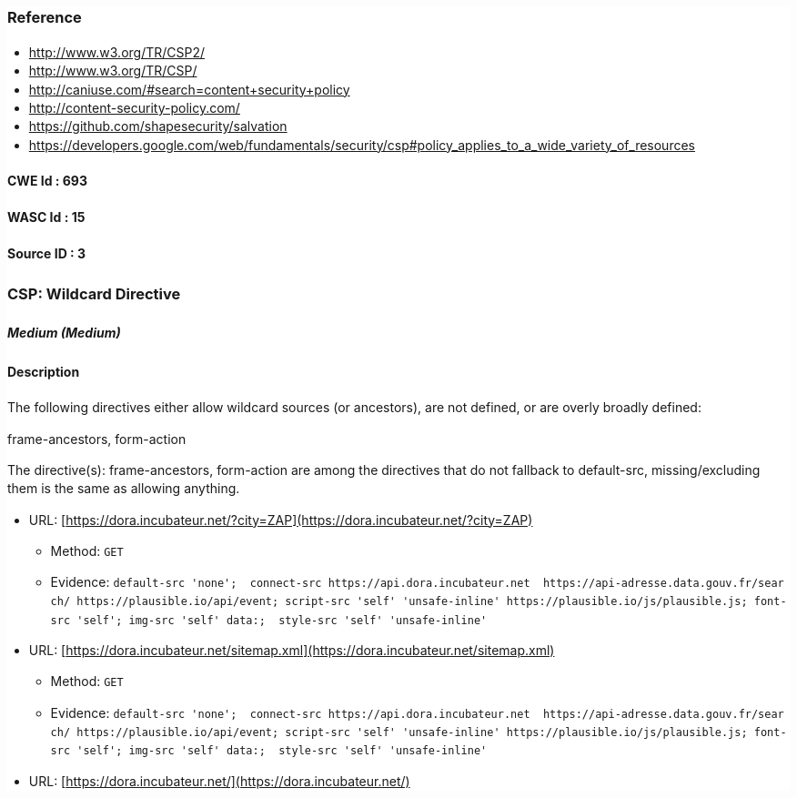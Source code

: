 ### Reference
* http://www.w3.org/TR/CSP2/
* http://www.w3.org/TR/CSP/
* http://caniuse.com/#search=content+security+policy
* http://content-security-policy.com/
* https://github.com/shapesecurity/salvation
* https://developers.google.com/web/fundamentals/security/csp#policy_applies_to_a_wide_variety_of_resources

  
#### CWE Id : 693
  
#### WASC Id : 15
  
#### Source ID : 3

  
  
  
  
### CSP: Wildcard Directive
##### Medium (Medium)
  
  
  
  
#### Description
<p>The following directives either allow wildcard sources (or ancestors), are not defined, or are overly broadly defined: </p><p>frame-ancestors, form-action</p><p></p><p>The directive(s): frame-ancestors, form-action are among the directives that do not fallback to default-src, missing/excluding them is the same as allowing anything.</p>
  
  
  
* URL: [https://dora.incubateur.net/?city=ZAP](https://dora.incubateur.net/?city=ZAP)
  
  
  * Method: `GET`
  
  
  * Evidence: `default-src 'none';  connect-src https://api.dora.incubateur.net  https://api-adresse.data.gouv.fr/search/ https://plausible.io/api/event; script-src 'self' 'unsafe-inline' https://plausible.io/js/plausible.js; font-src 'self'; img-src 'self' data:;  style-src 'self' 'unsafe-inline'`
  
  
  
  
* URL: [https://dora.incubateur.net/sitemap.xml](https://dora.incubateur.net/sitemap.xml)
  
  
  * Method: `GET`
  
  
  * Evidence: `default-src 'none';  connect-src https://api.dora.incubateur.net  https://api-adresse.data.gouv.fr/search/ https://plausible.io/api/event; script-src 'self' 'unsafe-inline' https://plausible.io/js/plausible.js; font-src 'self'; img-src 'self' data:;  style-src 'self' 'unsafe-inline'`
  
  
  
  
* URL: [https://dora.incubateur.net/](https://dora.incubateur.net/)
  
  